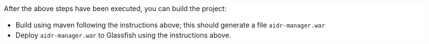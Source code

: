 After the above steps have been executed, you can build the project:

* Build using maven following the instructions above; this should generate a file `aidr-manager.war`
* Deploy `aidr-manager.war` to Glassfish using the instructions above.